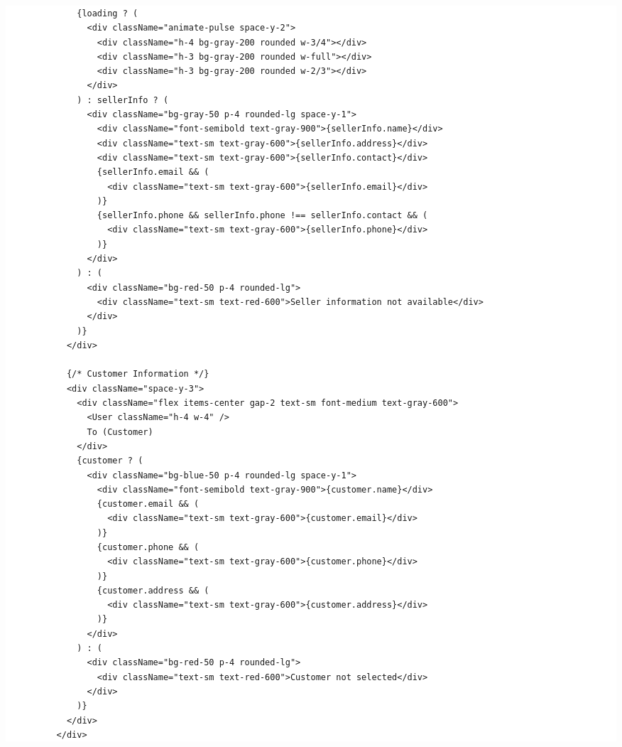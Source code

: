                   {loading ? (
                    <div className="animate-pulse space-y-2">
                      <div className="h-4 bg-gray-200 rounded w-3/4"></div>
                      <div className="h-3 bg-gray-200 rounded w-full"></div>
                      <div className="h-3 bg-gray-200 rounded w-2/3"></div>
                    </div>
                  ) : sellerInfo ? (
                    <div className="bg-gray-50 p-4 rounded-lg space-y-1">
                      <div className="font-semibold text-gray-900">{sellerInfo.name}</div>
                      <div className="text-sm text-gray-600">{sellerInfo.address}</div>
                      <div className="text-sm text-gray-600">{sellerInfo.contact}</div>
                      {sellerInfo.email && (
                        <div className="text-sm text-gray-600">{sellerInfo.email}</div>
                      )}
                      {sellerInfo.phone && sellerInfo.phone !== sellerInfo.contact && (
                        <div className="text-sm text-gray-600">{sellerInfo.phone}</div>
                      )}
                    </div>
                  ) : (
                    <div className="bg-red-50 p-4 rounded-lg">
                      <div className="text-sm text-red-600">Seller information not available</div>
                    </div>
                  )}
                </div>

                {/* Customer Information */}
                <div className="space-y-3">
                  <div className="flex items-center gap-2 text-sm font-medium text-gray-600">
                    <User className="h-4 w-4" />
                    To (Customer)
                  </div>
                  {customer ? (
                    <div className="bg-blue-50 p-4 rounded-lg space-y-1">
                      <div className="font-semibold text-gray-900">{customer.name}</div>
                      {customer.email && (
                        <div className="text-sm text-gray-600">{customer.email}</div>
                      )}
                      {customer.phone && (
                        <div className="text-sm text-gray-600">{customer.phone}</div>
                      )}
                      {customer.address && (
                        <div className="text-sm text-gray-600">{customer.address}</div>
                      )}
                    </div>
                  ) : (
                    <div className="bg-red-50 p-4 rounded-lg">
                      <div className="text-sm text-red-600">Customer not selected</div>
                    </div>
                  )}
                </div>
              </div>
